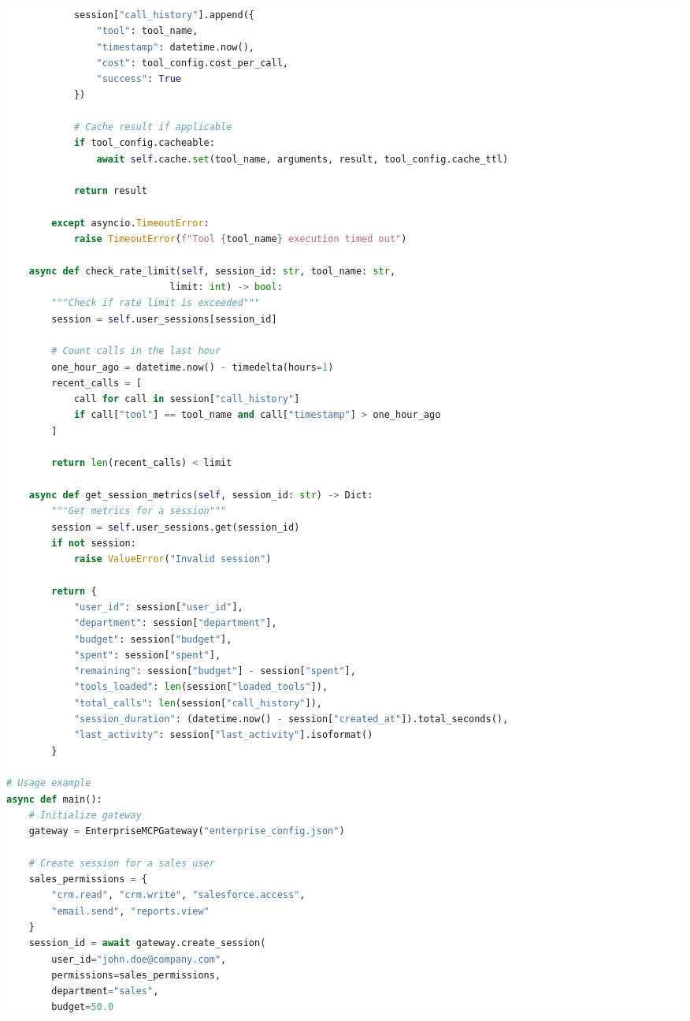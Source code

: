 ```python
            session["call_history"].append({
                "tool": tool_name,
                "timestamp": datetime.now(),
                "cost": tool_config.cost_per_call,
                "success": True
            })
            
            # Cache result if applicable
            if tool_config.cacheable:
                await self.cache.set(tool_name, arguments, result, tool_config.cache_ttl)
            
            return result
            
        except asyncio.TimeoutError:
            raise TimeoutError(f"Tool {tool_name} execution timed out")
    
    async def check_rate_limit(self, session_id: str, tool_name: str, 
                             limit: int) -> bool:
        """Check if rate limit is exceeded"""
        session = self.user_sessions[session_id]
        
        # Count calls in the last hour
        one_hour_ago = datetime.now() - timedelta(hours=1)
        recent_calls = [
            call for call in session["call_history"]
            if call["tool"] == tool_name and call["timestamp"] > one_hour_ago
        ]
        
        return len(recent_calls) < limit
    
    async def get_session_metrics(self, session_id: str) -> Dict:
        """Get metrics for a session"""
        session = self.user_sessions.get(session_id)
        if not session:
            raise ValueError("Invalid session")
        
        return {
            "user_id": session["user_id"],
            "department": session["department"],
            "budget": session["budget"],
            "spent": session["spent"],
            "remaining": session["budget"] - session["spent"],
            "tools_loaded": len(session["loaded_tools"]),
            "total_calls": len(session["call_history"]),
            "session_duration": (datetime.now() - session["created_at"]).total_seconds(),
            "last_activity": session["last_activity"].isoformat()
        }

# Usage example
async def main():
    # Initialize gateway
    gateway = EnterpriseMCPGateway("enterprise_config.json")
    
    # Create session for a sales user
    sales_permissions = {
        "crm.read", "crm.write", "salesforce.access", 
        "email.send", "reports.view"
    }
    session_id = await gateway.create_session(
        user_id="john.doe@company.com",
        permissions=sales_permissions,
        department="sales",
        budget=50.0
```